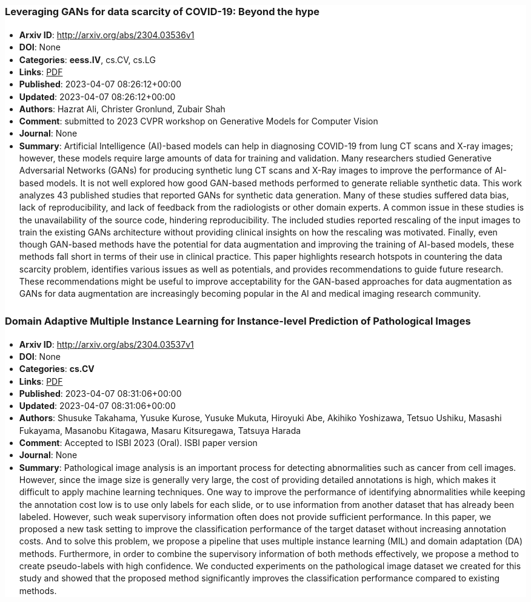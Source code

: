 

### Leveraging GANs for data scarcity of COVID-19: Beyond the hype
- **Arxiv ID**: http://arxiv.org/abs/2304.03536v1
- **DOI**: None
- **Categories**: **eess.IV**, cs.CV, cs.LG
- **Links**: [PDF](http://arxiv.org/pdf/2304.03536v1)
- **Published**: 2023-04-07 08:26:12+00:00
- **Updated**: 2023-04-07 08:26:12+00:00
- **Authors**: Hazrat Ali, Christer Gronlund, Zubair Shah
- **Comment**: submitted to 2023 CVPR workshop on Generative Models for Computer
  Vision
- **Journal**: None
- **Summary**: Artificial Intelligence (AI)-based models can help in diagnosing COVID-19 from lung CT scans and X-ray images; however, these models require large amounts of data for training and validation. Many researchers studied Generative Adversarial Networks (GANs) for producing synthetic lung CT scans and X-Ray images to improve the performance of AI-based models. It is not well explored how good GAN-based methods performed to generate reliable synthetic data. This work analyzes 43 published studies that reported GANs for synthetic data generation. Many of these studies suffered data bias, lack of reproducibility, and lack of feedback from the radiologists or other domain experts. A common issue in these studies is the unavailability of the source code, hindering reproducibility. The included studies reported rescaling of the input images to train the existing GANs architecture without providing clinical insights on how the rescaling was motivated. Finally, even though GAN-based methods have the potential for data augmentation and improving the training of AI-based models, these methods fall short in terms of their use in clinical practice. This paper highlights research hotspots in countering the data scarcity problem, identifies various issues as well as potentials, and provides recommendations to guide future research. These recommendations might be useful to improve acceptability for the GAN-based approaches for data augmentation as GANs for data augmentation are increasingly becoming popular in the AI and medical imaging research community.



### Domain Adaptive Multiple Instance Learning for Instance-level Prediction of Pathological Images
- **Arxiv ID**: http://arxiv.org/abs/2304.03537v1
- **DOI**: None
- **Categories**: **cs.CV**
- **Links**: [PDF](http://arxiv.org/pdf/2304.03537v1)
- **Published**: 2023-04-07 08:31:06+00:00
- **Updated**: 2023-04-07 08:31:06+00:00
- **Authors**: Shusuke Takahama, Yusuke Kurose, Yusuke Mukuta, Hiroyuki Abe, Akihiko Yoshizawa, Tetsuo Ushiku, Masashi Fukayama, Masanobu Kitagawa, Masaru Kitsuregawa, Tatsuya Harada
- **Comment**: Accepted to ISBI 2023 (Oral). ISBI paper version
- **Journal**: None
- **Summary**: Pathological image analysis is an important process for detecting abnormalities such as cancer from cell images. However, since the image size is generally very large, the cost of providing detailed annotations is high, which makes it difficult to apply machine learning techniques. One way to improve the performance of identifying abnormalities while keeping the annotation cost low is to use only labels for each slide, or to use information from another dataset that has already been labeled. However, such weak supervisory information often does not provide sufficient performance. In this paper, we proposed a new task setting to improve the classification performance of the target dataset without increasing annotation costs. And to solve this problem, we propose a pipeline that uses multiple instance learning (MIL) and domain adaptation (DA) methods. Furthermore, in order to combine the supervisory information of both methods effectively, we propose a method to create pseudo-labels with high confidence. We conducted experiments on the pathological image dataset we created for this study and showed that the proposed method significantly improves the classification performance compared to existing methods.
